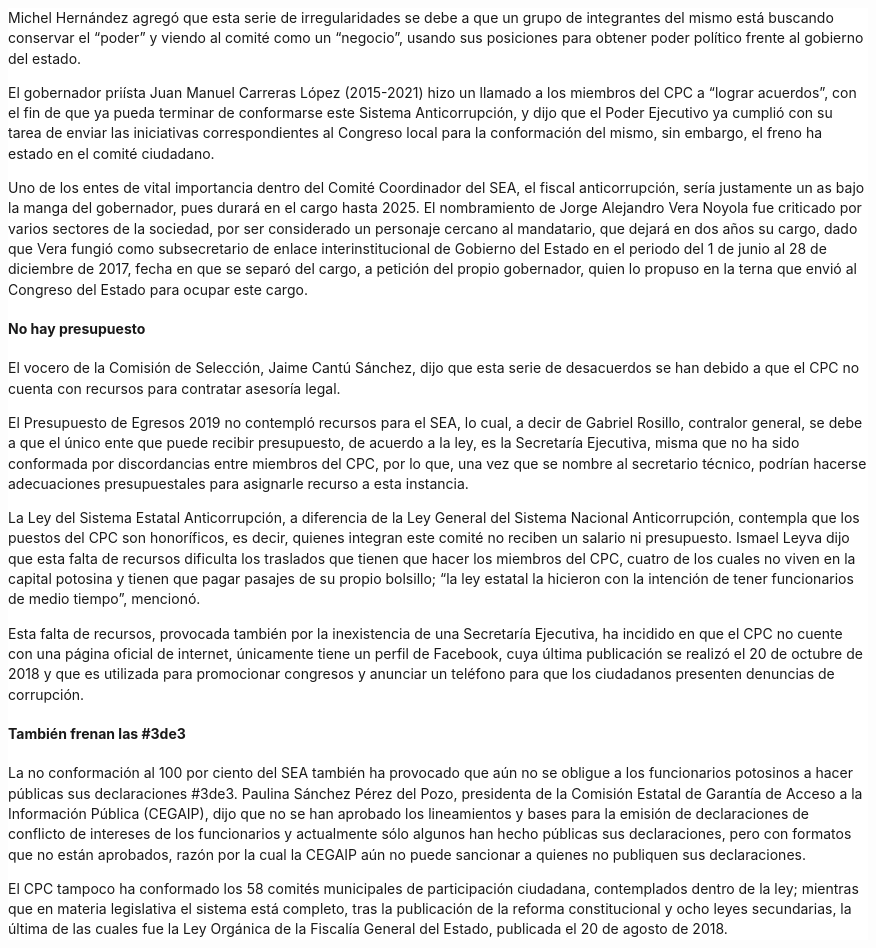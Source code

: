 Michel Hernández agregó que esta serie de irregularidades se debe a que un grupo de integrantes del mismo está buscando conservar el “poder” y viendo al comité como un “negocio”, usando sus posiciones para obtener poder político frente al gobierno del estado.

El gobernador priísta Juan Manuel Carreras López (2015-2021) hizo un llamado a los miembros del CPC a “lograr acuerdos”, con el fin de que ya pueda terminar de conformarse este Sistema Anticorrupción, y dijo que el Poder Ejecutivo ya cumplió con su tarea de enviar las iniciativas correspondientes al Congreso local para la conformación del mismo, sin embargo, el freno ha estado en el comité ciudadano.

Uno de los entes de vital importancia dentro del Comité Coordinador del SEA, el fiscal anticorrupción, sería justamente un as bajo la manga del gobernador, pues durará en el cargo hasta 2025. El nombramiento de Jorge Alejandro Vera Noyola fue criticado por varios sectores de la sociedad, por ser considerado un personaje cercano al mandatario, que dejará en dos años su cargo, dado que Vera fungió como subsecretario de enlace interinstitucional de Gobierno del Estado en el periodo del 1 de junio al 28 de diciembre de 2017, fecha en que se separó del cargo, a petición del propio gobernador, quien lo propuso en la terna que envió al Congreso del Estado para ocupar este cargo.

#### **No hay presupuesto**

El vocero de la Comisión de Selección, Jaime Cantú Sánchez, dijo que esta serie de desacuerdos se han debido a que el CPC no cuenta con recursos para contratar asesoría legal.

El Presupuesto de Egresos 2019 no contempló recursos para el SEA, lo cual, a decir de Gabriel Rosillo, contralor general, se debe a que el único ente que puede recibir presupuesto, de acuerdo a la ley, es la Secretaría Ejecutiva, misma que no ha sido conformada por discordancias entre miembros del CPC, por lo que, una vez que se nombre al secretario técnico, podrían hacerse adecuaciones presupuestales para asignarle recurso a esta instancia.

La Ley del Sistema Estatal Anticorrupción, a diferencia de la Ley General del Sistema Nacional Anticorrupción, contempla que los puestos del CPC son honoríficos, es decir, quienes integran este comité no reciben un salario ni presupuesto. Ismael Leyva dijo que esta falta de recursos dificulta los traslados que tienen que hacer los miembros del CPC, cuatro de los cuales no viven en la capital potosina y tienen que pagar pasajes de su propio bolsillo; “la ley estatal la hicieron con la intención de tener funcionarios de medio tiempo”, mencionó.

Esta falta de recursos, provocada también por la inexistencia de una Secretaría Ejecutiva, ha incidido en que el CPC no cuente con una página oficial de internet, únicamente tiene un perfil de Facebook, cuya última publicación se realizó el 20 de octubre de 2018 y que es utilizada para promocionar congresos y anunciar un teléfono para que los ciudadanos presenten denuncias de corrupción.

#### **También frenan las #3de3**

La no conformación al 100 por ciento del SEA también ha provocado que aún no se obligue a los funcionarios potosinos a hacer públicas sus declaraciones #3de3. Paulina Sánchez Pérez del Pozo, presidenta de la Comisión Estatal de Garantía de Acceso a la Información Pública (CEGAIP), dijo que no se han aprobado los lineamientos y bases para la emisión de declaraciones de conflicto de intereses de los funcionarios y actualmente sólo algunos han hecho públicas sus declaraciones, pero con formatos que no están aprobados, razón por la cual la CEGAIP aún no puede sancionar a quienes no publiquen sus declaraciones.

El CPC tampoco ha conformado los 58 comités municipales de participación ciudadana, contemplados dentro de la ley; mientras que en materia legislativa el sistema está completo, tras la publicación de la reforma constitucional y ocho leyes secundarias, la última de las cuales fue la Ley Orgánica de la Fiscalía General del Estado, publicada el 20 de agosto de 2018.
